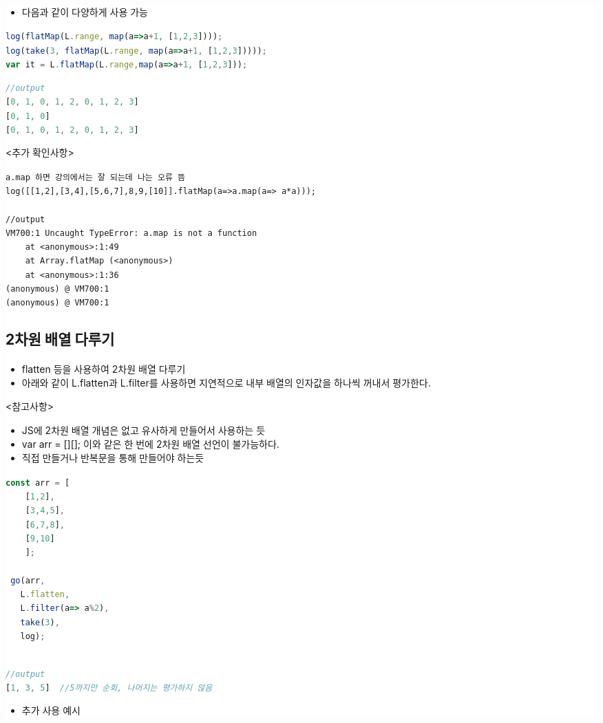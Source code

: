 * 다음과 같이 다양하게 사용 가능  

```javascript  
log(flatMap(L.range, map(a=>a+1, [1,2,3])));
log(take(3, flatMap(L.range, map(a=>a+1, [1,2,3]))));
var it = L.flatMap(L.range,map(a=>a+1, [1,2,3]));
```  
```javascript  
//output  
[0, 1, 0, 1, 2, 0, 1, 2, 3]
[0, 1, 0]
[0, 1, 0, 1, 2, 0, 1, 2, 3]
```  


\<추가 확인사항\>  

```  
a.map 하면 강의에서는 잘 되는데 나는 오류 뜸 
log([[1,2],[3,4],[5,6,7],8,9,[10]].flatMap(a=>a.map(a=> a*a))); 

//output
VM700:1 Uncaught TypeError: a.map is not a function
    at <anonymous>:1:49
    at Array.flatMap (<anonymous>)
    at <anonymous>:1:36
(anonymous) @ VM700:1
(anonymous) @ VM700:1

```  

## 2차원 배열 다루기  

* flatten 등을 사용하여 2차원 배열 다루기  
* 아래와 같이 L.flatten과 L.filter를 사용하면 지연적으로 내부 배열의 인자값을 하나씩 꺼내서 평가한다.  

\<참고사항\>
* JS에 2차원 배열 개념은 없고 유사하게 만들어서 사용하는 듯  
* var arr = [][]; 이와 같은 한 번에 2차원 배열 선언이 불가능하다.
* 직접 만들거나 반복문을 통해 만들어야 하는듯  

```javascript  
const arr = [
    [1,2],
    [3,4,5],
    [6,7,8],
    [9,10]
    ];
    
 go(arr,
   L.flatten,
   L.filter(a=> a%2),
   take(3),
   log);
 
```  
```javascript  
//output 
[1, 3, 5]  //5까지만 순회, 나머지는 평가하지 않음
```  
* 추가 사용 예시  
